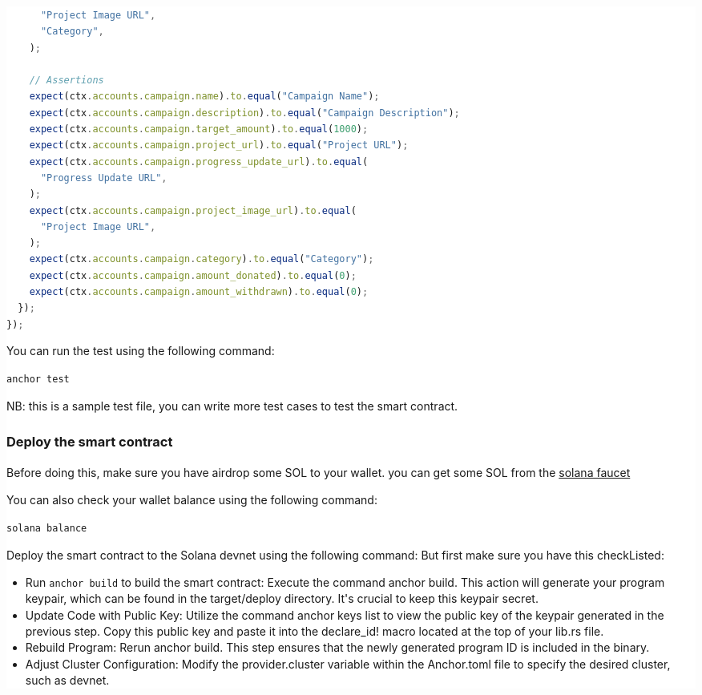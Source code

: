 ```js
      "Project Image URL",
      "Category",
    );

    // Assertions
    expect(ctx.accounts.campaign.name).to.equal("Campaign Name");
    expect(ctx.accounts.campaign.description).to.equal("Campaign Description");
    expect(ctx.accounts.campaign.target_amount).to.equal(1000);
    expect(ctx.accounts.campaign.project_url).to.equal("Project URL");
    expect(ctx.accounts.campaign.progress_update_url).to.equal(
      "Progress Update URL",
    );
    expect(ctx.accounts.campaign.project_image_url).to.equal(
      "Project Image URL",
    );
    expect(ctx.accounts.campaign.category).to.equal("Category");
    expect(ctx.accounts.campaign.amount_donated).to.equal(0);
    expect(ctx.accounts.campaign.amount_withdrawn).to.equal(0);
  });
});
```

You can run the test using the following command:

```bash
anchor test
```

NB: this is a sample test file, you can write more test cases to test the smart
contract.

### Deploy the smart contract

Before doing this, make sure you have airdrop some SOL to your wallet. you can
get some SOL from the [solana faucet](https://solfaucet.com/)

You can also check your wallet balance using the following command:

```bash
solana balance
```

Deploy the smart contract to the Solana devnet using the following command: But
first make sure you have this checkListed:

- Run `anchor build` to build the smart contract: Execute the command anchor
  build. This action will generate your program keypair, which can be found in
  the target/deploy directory. It's crucial to keep this keypair secret.
- Update Code with Public Key: Utilize the command anchor keys list to view the
  public key of the keypair generated in the previous step. Copy this public key
  and paste it into the declare_id! macro located at the top of your lib.rs
  file.
- Rebuild Program: Rerun anchor build. This step ensures that the newly
  generated program ID is included in the binary.
- Adjust Cluster Configuration: Modify the provider.cluster variable within the
  Anchor.toml file to specify the desired cluster, such as devnet.
